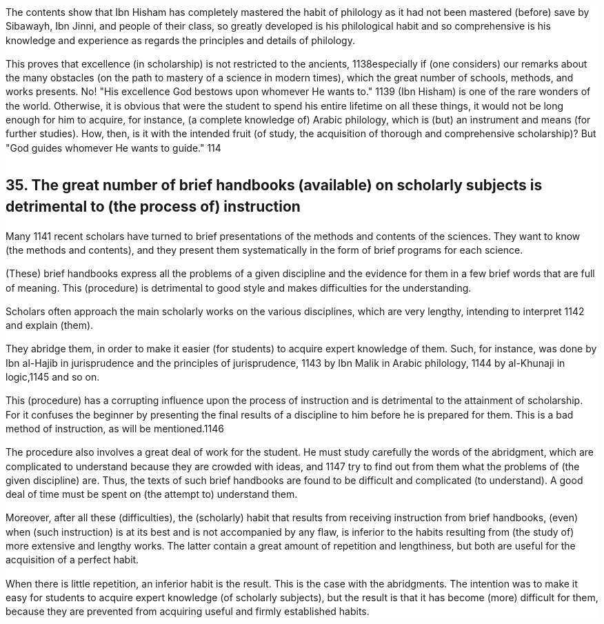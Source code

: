 The contents show that Ibn Hisham has completely mastered the habit of philology as it had not been mastered (before) save by Sibawayh, Ibn Jinni, and people of their class, so greatly developed is his philological habit and so comprehensive is his knowledge and experience as regards the principles and details of philology. 

This proves that excellence (in scholarship) is not restricted to the ancients, 1138especially if (one considers) our remarks about the many obstacles (on the path to mastery of a science in modern times), which the great number of schools, methods, and works presents. No! "His excellence God bestows upon whomever He wants to." 1139 (Ibn Hisham) is one of the rare wonders of the world. Otherwise, it is obvious that were the student to spend his entire lifetime on all these things, it would not be long enough for him to acquire, for instance, (a complete knowledge of) Arabic philology, which is (but) an instrument and means (for further studies). How, then, is it with the intended fruit (of study, the acquisition of thorough and comprehensive scholarship)? But "God guides whomever He wants to guide." 114


## 35. The great number of brief handbooks (available) on scholarly subjects is detrimental to (the process of) instruction

Many 1141 recent scholars have turned to brief presentations of the methods and contents of the sciences. They want to know (the methods and contents), and they present them systematically in the form of brief programs for each science.

(These) brief handbooks express all the problems of a given discipline and the evidence for them in a few brief words that are full of meaning. This (procedure) is detrimental to good style and makes difficulties for the understanding.

Scholars often approach the main scholarly works on the various disciplines, which are very lengthy, intending to interpret 1142 and explain (them). 

They abridge them, in order to make it easier (for students) to acquire expert knowledge of them. Such, for instance, was done by Ibn al-Hajib in jurisprudence and the principles of jurisprudence, 1143 by Ibn Malik in Arabic philology, 1144 by al-Khunaji in logic,1145 and so on. 

This (procedure) has a corrupting influence upon the process of instruction and is detrimental to the attainment of scholarship.
For it confuses the beginner by presenting the final results of a discipline to him before he is prepared for them. This is a bad method of instruction, as will be mentioned.1146

The procedure also involves a great deal of work for the student. He must study carefully the words of the abridgment, which are complicated to understand because they are crowded with ideas, and 1147 try to find out from them what the problems of (the given discipline) are. Thus, the texts of such brief handbooks are found to be difficult and complicated (to understand). A good deal of time must be spent on (the attempt to) understand them.

Moreover, after all these (difficulties), the (scholarly) habit that results from receiving instruction from brief handbooks, (even) when (such instruction) is at its best and is not accompanied by any flaw, is inferior to the habits resulting from (the study of) more extensive and lengthy works. The latter contain a great amount of repetition and lengthiness, but both are useful for the acquisition of a perfect habit.

When there is little repetition, an inferior habit is the result. This is the case with the abridgments. The intention was to make it easy for students to acquire expert knowledge (of scholarly subjects), but the result is that it has become (more) difficult for them, because they are prevented from acquiring useful and firmly established habits.
